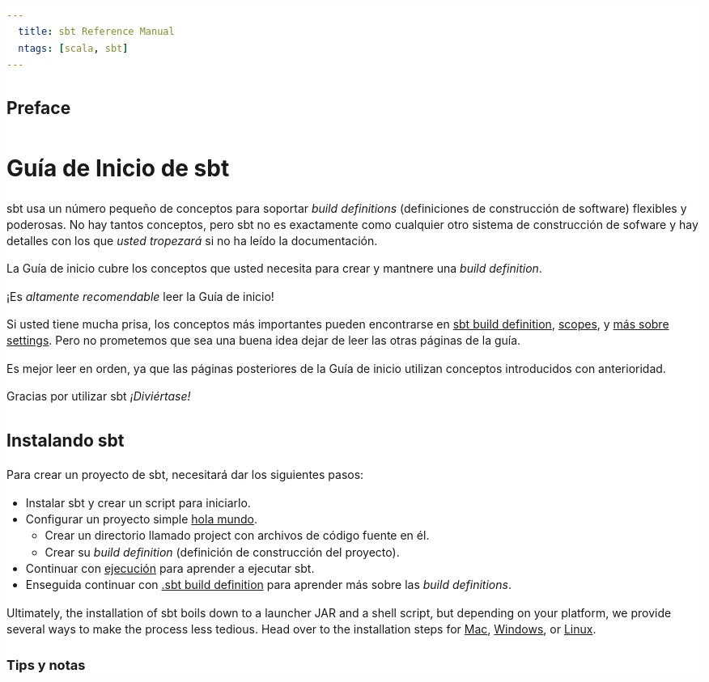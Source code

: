 ```yaml
---
  title: sbt Reference Manual
  ntags: [scala, sbt]
---
```


Preface
-------



  [Basic-Def]: Basic-Def.html
  [Scopes]: Scopes.html
  [More-About-Settings]: More-About-Settings.html

Guía de Inicio de sbt 
=====================

sbt usa un número pequeño de conceptos para soportar *build definitions*
(definiciones de construcción de software) flexibles y poderosas. No hay
tantos conceptos, pero sbt no es exactamente como cualquier otro sistema
de construcción de sofware y hay detalles con los que *usted tropezará*
si no ha leído la documentación.

La Guía de inicio cubre los conceptos que usted necesita para crear y
mantnere una *build definition*.

¡Es *altamente recomendable* leer la Guía de inicio!

Si usted tiene mucha prisa, los conceptos más importantes pueden
encontrarse en [sbt build definition][Basic-Def], [scopes][Scopes], y
[más sobre settings][More-About-Settings]. Pero no prometemos que sea
una buena idea dejar de leer las otras páginas de la guía.

Es mejor leer en orden, ya que las páginas posteriores de la Guía de
inicio utilizan conceptos introducidos con anterioridad.

Gracias por utilizar sbt *¡Diviértase!*


  [Basic-Def]: Basic-Def.html
  [Hello]: Hello.html
  [Running]: Running.html
  [MSI]: https://github.com/sbt/sbt/releases/download/v1.1.0/sbt-1.1.0.msi
  [Setup-Notes]: ../docs/Setup-Notes.html
  [Mac]: Installing-sbt-on-Mac.html
  [Windows]: Installing-sbt-on-Windows.html
  [Linux]: Installing-sbt-on-Linux.html

Instalando sbt
--------------

Para crear un proyecto de sbt, necesitará dar los siguientes pasos:

- Instalar sbt y crear un script para iniciarlo.
- Configurar un proyecto simple [hola mundo][Hello].
  - Crear un directorio llamado project con archivos de código fuente en él.
  - Crear su *build definition* (definición de construcción del proyecto).
- Continuar con [ejecución][Running] para aprender a ejecutar sbt.
- Enseguida continuar con [.sbt build definition][Basic-Def] para
  aprender más sobre las *build definitions*.



Ultimately, the installation of sbt boils down to a launcher JAR and a shell script,
but depending on your platform, we provide several ways to make the process less tedious.
Head over to the installation steps for [Mac][Mac], [Windows][Windows], or [Linux][Linux].

### Tips y notas


  [ZIP]: https://github.com/sbt/sbt/releases/download/v1.1.0/sbt-1.1.0.zip
  [TGZ]: https://github.com/sbt/sbt/releases/download/v1.1.0/sbt-1.1.0.tgz
  [Manual-Installation]: Manual-Installation.html
  [ZIP]: https://github.com/sbt/sbt/releases/download/v1.1.0/sbt-1.1.0.zip
  [TGZ]: https://github.com/sbt/sbt/releases/download/v1.1.0/sbt-1.1.0.tgz
  [ZIP]: https://github.com/sbt/sbt/releases/download/v1.1.0/sbt-1.1.0.zip
  [TGZ]: https://github.com/sbt/sbt/releases/download/v1.1.0/sbt-1.1.0.tgz
  [RPM]: https://dl.bintray.com/sbt/rpm/sbt-1.1.0.rpm
  [DEB]: https://dl.bintray.com/sbt/debian/sbt-1.1.0.deb
  [Manual-Installation]: Manual-Installation.html
  [sbt-launch.jar]: https://repo1.maven.org/maven2/org/scala-sbt/sbt-launch/1.1.0/sbt-launch.jar
  [Setup]: Setup.html
  [Setup]: Setup.html
  [Full-Def]: Full-Def.html
  [Setup]: Setup.html
  [Triggered-Execution]: ../docs/Triggered-Execution.html
  [Command-Line-Reference]: ../docs/Command-Line-Reference.html
  [Full-Def]: Full-Def.html
  [Library-Dependencies]: Library-Dependencies.html
  [Input-Tasks]: ../docs/Input-Tasks.html
  [Library-Dependencies]: Library-Dependencies.html
  [Multi-Project]: Multi-Project.html
  [Inspecting-Settings]: http://www.scala-sbt.org/release/docs/Detailed-Topics/Inspecting-Settings.html